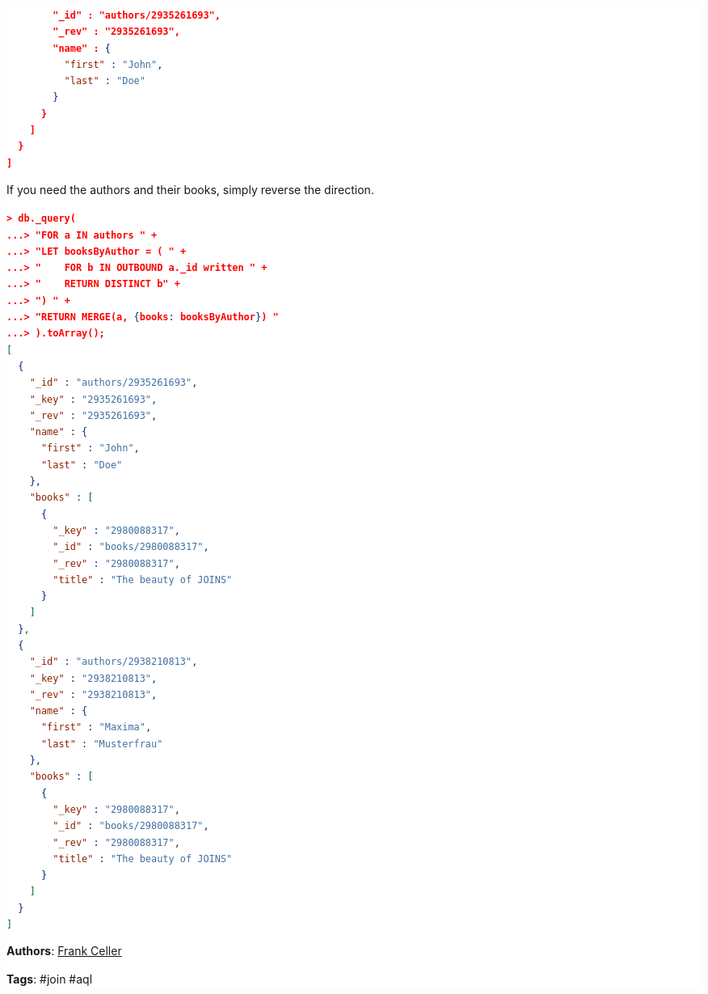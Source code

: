 ```json
        "_id" : "authors/2935261693",
        "_rev" : "2935261693",
        "name" : {
          "first" : "John",
          "last" : "Doe"
        }
      }
    ]
  }
]
```

If you need the authors and their books, simply reverse the direction.

```json
> db._query(
...> "FOR a IN authors " +
...> "LET booksByAuthor = ( " +
...> "    FOR b IN OUTBOUND a._id written " +
...> "    RETURN DISTINCT b" +
...> ") " +
...> "RETURN MERGE(a, {books: booksByAuthor}) "
...> ).toArray();
[
  {
    "_id" : "authors/2935261693",
    "_key" : "2935261693",
    "_rev" : "2935261693",
    "name" : {
      "first" : "John",
      "last" : "Doe"
    },
    "books" : [
      {
        "_key" : "2980088317",
        "_id" : "books/2980088317",
        "_rev" : "2980088317",
        "title" : "The beauty of JOINS"
      }
    ]
  },
  {
    "_id" : "authors/2938210813",
    "_key" : "2938210813",
    "_rev" : "2938210813",
    "name" : {
      "first" : "Maxima",
      "last" : "Musterfrau"
    },
    "books" : [
      {
        "_key" : "2980088317",
        "_id" : "books/2980088317",
        "_rev" : "2980088317",
        "title" : "The beauty of JOINS"
      }
    ]
  }
]
```

**Authors**: [Frank Celler](https://github.com/fceller)

**Tags**: #join #aql
